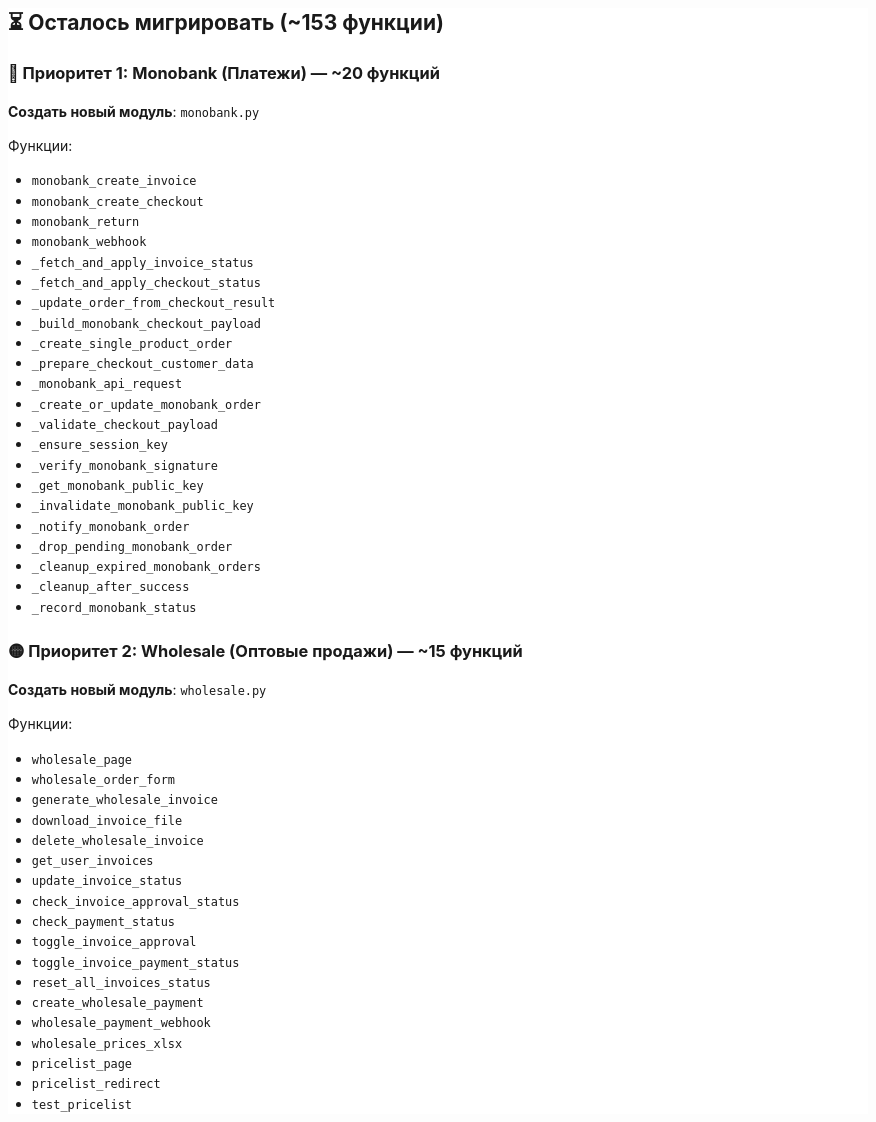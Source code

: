 
## ⏳ Осталось мигрировать (~153 функции)

### 🔴 Приоритет 1: Monobank (Платежи) — ~20 функций
**Создать новый модуль**: `monobank.py`

Функции:
- `monobank_create_invoice`
- `monobank_create_checkout`
- `monobank_return`
- `monobank_webhook`
- `_fetch_and_apply_invoice_status`
- `_fetch_and_apply_checkout_status`
- `_update_order_from_checkout_result`
- `_build_monobank_checkout_payload`
- `_create_single_product_order`
- `_prepare_checkout_customer_data`
- `_monobank_api_request`
- `_create_or_update_monobank_order`
- `_validate_checkout_payload`
- `_ensure_session_key`
- `_verify_monobank_signature`
- `_get_monobank_public_key`
- `_invalidate_monobank_public_key`
- `_notify_monobank_order`
- `_drop_pending_monobank_order`
- `_cleanup_expired_monobank_orders`
- `_cleanup_after_success`
- `_record_monobank_status`

### 🟡 Приоритет 2: Wholesale (Оптовые продажи) — ~15 функций
**Создать новый модуль**: `wholesale.py`

Функции:
- `wholesale_page`
- `wholesale_order_form`
- `generate_wholesale_invoice`
- `download_invoice_file`
- `delete_wholesale_invoice`
- `get_user_invoices`
- `update_invoice_status`
- `check_invoice_approval_status`
- `check_payment_status`
- `toggle_invoice_approval`
- `toggle_invoice_payment_status`
- `reset_all_invoices_status`
- `create_wholesale_payment`
- `wholesale_payment_webhook`
- `wholesale_prices_xlsx`
- `pricelist_page`
- `pricelist_redirect`
- `test_pricelist`
